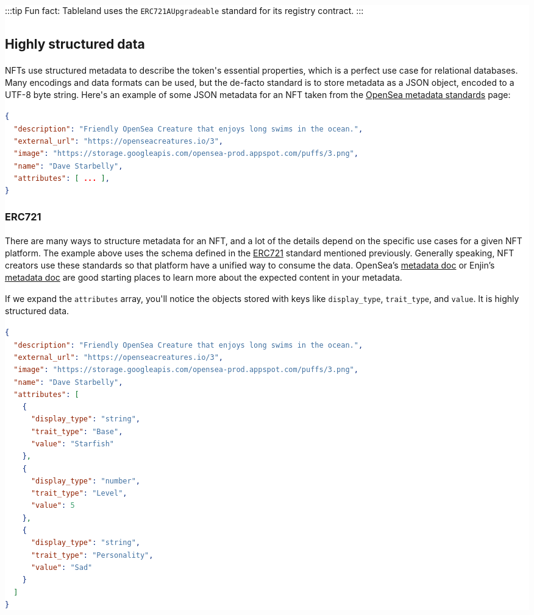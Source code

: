 :::tip
Fun fact: Tableland uses the `ERC721AUpgradeable` standard for its registry contract.
:::

## Highly structured data

NFTs use structured metadata to describe the token's essential properties, which is a perfect use case for relational databases. Many encodings and data formats can be used, but the de-facto standard is to store metadata as a JSON object, encoded to a UTF-8 byte string. Here's an example of some JSON metadata for an NFT taken from the [OpenSea metadata standards](https://docs.opensea.io/docs/metadata-standards#metadata-structure) page:

```json
{
  "description": "Friendly OpenSea Creature that enjoys long swims in the ocean.",
  "external_url": "https://openseacreatures.io/3",
  "image": "https://storage.googleapis.com/opensea-prod.appspot.com/puffs/3.png",
  "name": "Dave Starbelly",
  "attributes": [ ... ],
}
```

### ERC721

There are many ways to structure metadata for an NFT, and a lot of the details depend on the specific use cases for a given NFT platform. The example above uses the schema defined in the [ERC721](https://eips.ethereum.org/EIPS/eip-721) standard mentioned previously. Generally speaking, NFT creators use these standards so that platform have a unified way to consume the data. OpenSea’s [metadata doc](https://docs.opensea.io/docs/metadata-standards) or Enjin’s [metadata doc](https://github.com/ethereum/EIPs/blob/master/EIPS/eip-1155.md#erc-1155-metadata-uri-json-schema) are good starting places to learn more about the expected content in your metadata.

If we expand the `attributes` array, you'll notice the objects stored with keys like `display_type`, `trait_type`, and `value`. It is highly structured data.

```json
{
  "description": "Friendly OpenSea Creature that enjoys long swims in the ocean.",
  "external_url": "https://openseacreatures.io/3",
  "image": "https://storage.googleapis.com/opensea-prod.appspot.com/puffs/3.png",
  "name": "Dave Starbelly",
  "attributes": [
    {
      "display_type": "string",
      "trait_type": "Base",
      "value": "Starfish"
    },
    {
      "display_type": "number",
      "trait_type": "Level",
      "value": 5
    },
    {
      "display_type": "string",
      "trait_type": "Personality",
      "value": "Sad"
    }
  ]
}
```
